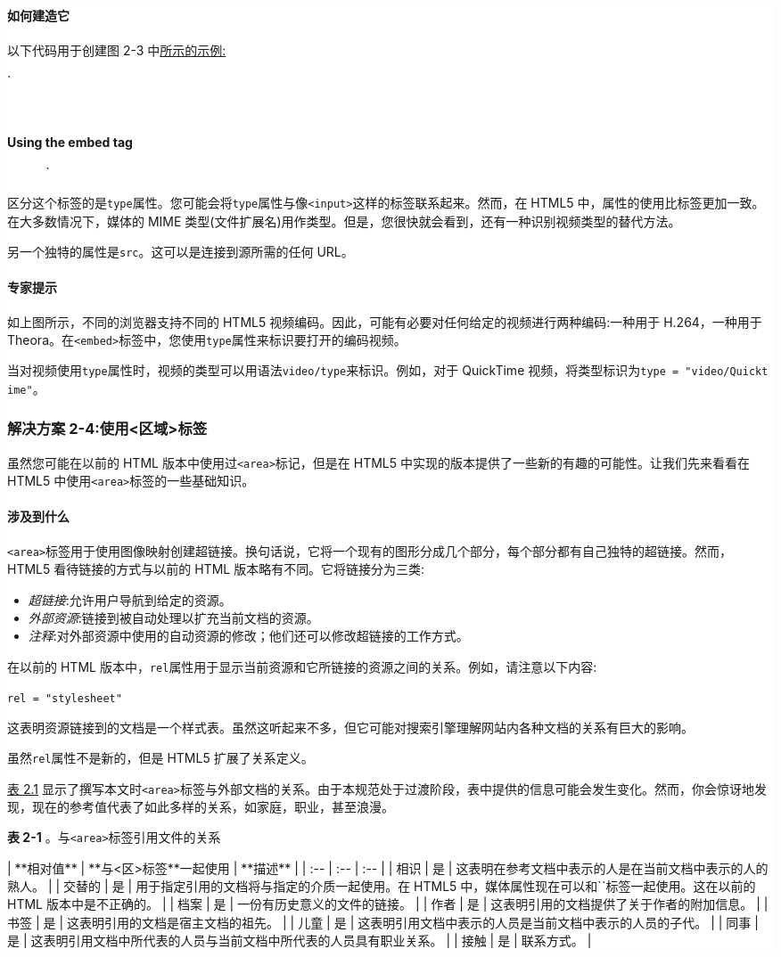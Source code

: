 #### 如何建造它

以下代码用于创建图 2-3 中[所示的示例:](#fig_2_3)

`<!DOCTYPE html>
<html>
   <head>
      <title>Using the embed tag </title>
   </head>
   <body>
      <p><strong>Using the embed tag</strong></p>
      <embed type="jpg" src="002.jpg" height="250" width="350" />
   </body>
</html>`

区分这个标签的是`type`属性。您可能会将`type`属性与像`<input>`这样的标签联系起来。然而，在 HTML5 中，属性的使用比标签更加一致。在大多数情况下，媒体的 MIME 类型(文件扩展名)用作类型。但是，您很快就会看到，还有一种识别视频类型的替代方法。

另一个独特的属性是`src`。这可以是连接到源所需的任何 URL。

#### 专家提示

如上图所示，不同的浏览器支持不同的 HTML5 视频编码。因此，可能有必要对任何给定的视频进行两种编码:一种用于 H.264，一种用于 Theora。在`<embed>`标签中，您使用`type`属性来标识要打开的编码视频。

当对视频使用`type`属性时，视频的类型可以用语法`video/type`来标识。例如，对于 QuickTime 视频，将类型标识为`type = "video/Quicktime"`。

### 解决方案 2-4:使用<区域>标签

虽然您可能在以前的 HTML 版本中使用过`<area>`标记，但是在 HTML5 中实现的版本提供了一些新的有趣的可能性。让我们先来看看在 HTML5 中使用`<area>`标签的一些基础知识。

#### 涉及到什么

`<area>`标签用于使用图像映射创建超链接。换句话说，它将一个现有的图形分成几个部分，每个部分都有自己独特的超链接。然而，HTML5 看待链接的方式与以前的 HTML 版本略有不同。它将链接分为三类:

*   *超链接*:允许用户导航到给定的资源。
*   *外部资源*:链接到被自动处理以扩充当前文档的资源。
*   *注释*:对外部资源中使用的自动资源的修改；他们还可以修改超链接的工作方式。

在以前的 HTML 版本中，`rel`属性用于显示当前资源和它所链接的资源之间的关系。例如，请注意以下内容:

`rel = "stylesheet"`

这表明资源链接到的文档是一个样式表。虽然这听起来不多，但它可能对搜索引擎理解网站内各种文档的关系有巨大的影响。

虽然`rel`属性不是新的，但是 HTML5 扩展了关系定义。

[表 2.1](#tab_2_1) 显示了撰写本文时`<area>`标签与外部文档的关系。由于本规范处于过渡阶段，表中提供的信息可能会发生变化。然而，你会惊讶地发现，现在的参考值代表了如此多样的关系，如家庭，职业，甚至浪漫。

**表 2-1** 。与`<area>`标签引用文件的关系

<colgroup><col align="left" valign="top" width="20%"> <col align="left" valign="top" width="15%"> <col align="left" valign="top" width="60%"></colgroup> 
| **相对值** | **与<区>标签**一起使用 | **描述** |
| :-- | :-- | :-- |
| 相识 | 是 | 这表明在参考文档中表示的人是在当前文档中表示的人的熟人。 |
| 交替的 | 是 | 用于指定引用的文档将与指定的介质一起使用。在 HTML5 中，媒体属性现在可以和`<area>`标签一起使用。这在以前的 HTML 版本中是不正确的。 |
| 档案 | 是 | 一份有历史意义的文件的链接。 |
| 作者 | 是 | 这表明引用的文档提供了关于作者的附加信息。 |
| 书签 | 是 | 这表明引用的文档是宿主文档的祖先。 |
| 儿童 | 是 | 这表明引用文档中表示的人员是当前文档中表示的人员的子代。 |
| 同事 | 是 | 这表明引用文档中所代表的人员与当前文档中所代表的人员具有职业关系。 |
| 接触 | 是 | 联系方式。 |